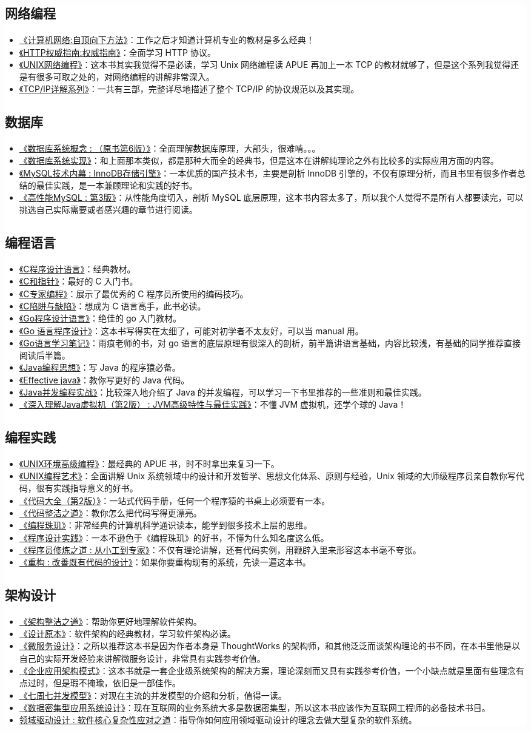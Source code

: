 ## 网络编程

- [《计算机网络:自顶向下方法》](https://book.douban.com/subject/26176870/)：工作之后才知道计算机专业的教材是多么经典！
- [《HTTP权威指南:权威指南》](https://book.douban.com/subject/10746113/)：全面学习 HTTP 协议。
- [《UNIX网络编程》](https://book.douban.com/subject/1500149/)：这本书其实我觉得不是必读，学习 Unix 网络编程读 APUE 再加上一本 TCP 的教材就够了，但是这个系列我觉得还是有很多可取之处的，对网络编程的讲解非常深入。
- [《TCP/IP详解系列》](https://book.douban.com/subject/1088054/)：一共有三部，完整详尽地描述了整个 TCP/IP 的协议规范以及其实现。

## 数据库

- [《数据库系统概念 : （原书第6版）》](https://book.douban.com/subject/10548379/)：全面理解数据库原理，大部头，很难啃。。。
- [《数据库系统实现》](https://book.douban.com/subject/4838430/)：和上面那本类似，都是那种大而全的经典书，但是这本在讲解纯理论之外有比较多的实际应用方面的内容。
- [《MySQL技术内幕 : InnoDB存储引擎》](https://book.douban.com/subject/24708143/)：一本优质的国产技术书，主要是剖析 InnoDB 引擎的，不仅有原理分析，而且书里有很多作者总结的最佳实践，是一本兼顾理论和实践的好书。
- [《高性能MySQL : 第3版》](https://book.douban.com/subject/23008813/)：从性能角度切入，剖析 MySQL 底层原理，这本书内容太多了，所以我个人觉得不是所有人都要读完，可以挑选自己实际需要或者感兴趣的章节进行阅读。

## 编程语言

- [《C程序设计语言》](https://book.douban.com/subject/1139336/)：经典教材。
- [《C和指针》](https://book.douban.com/subject/3012360/)：最好的 C 入门书。
- [《C专家编程》](https://book.douban.com/subject/2377310/)：展示了最优秀的 C 程序员所使用的编码技巧。
- [《C陷阱与缺陷》](https://book.douban.com/subject/1102097/)：想成为 C 语言高手，此书必读。
- [《Go程序设计语言》](https://book.douban.com/subject/27044219/)：绝佳的 go 入门教材。
- [《Go 语言程序设计》](https://book.douban.com/subject/24869910/)：这本书写得实在太细了，可能对初学者不太友好，可以当 manual 用。
- [《Go语言学习笔记》](https://book.douban.com/subject/26832468/)：雨痕老师的书，对 go 语言的底层原理有很深入的剖析，前半篇讲语言基础，内容比较浅，有基础的同学推荐直接阅读后半篇。
- [《Java编程思想》](https://book.douban.com/subject/2130190/)：写 Java 的程序猿必备。
- [《Effective java》](https://book.douban.com/subject/3360807/)：教你写更好的 Java 代码。
- [《Java并发编程实战》](https://book.douban.com/subject/10484692/)：比较深入地介绍了 Java 的并发编程，可以学习一下书里推荐的一些准则和最佳实践。
- [《深入理解Java虚拟机（第2版） : JVM高级特性与最佳实践》](https://book.douban.com/subject/24722612/)：不懂 JVM 虚拟机，还学个球的 Java！

## 编程实践

- [《UNIX环境高级编程》](https://book.douban.com/subject/25900403/)：最经典的 APUE 书，时不时拿出来复习一下。
- [《UNIX编程艺术》](https://book.douban.com/subject/1467587/)：全面讲解 Unix 系统领域中的设计和开发哲学、思想文化体系、原则与经验，Unix 领域的大师级程序员亲自教你写代码，很有实践指导意义的好书。
- [《代码大全（第2版）》](https://book.douban.com/subject/1477390/)：一站式代码手册，任何一个程序猿的书桌上必须要有一本。
- [《代码整洁之道》](https://book.douban.com/subject/4199741/)：教你怎么把代码写得更漂亮。
- [《编程珠玑》](https://book.douban.com/subject/3227098/)：非常经典的计算机科学通识读本，能学到很多技术上层的思维。
- [《程序设计实践》](https://book.douban.com/subject/1173548/)：一本不逊色于《编程珠玑》的好书，不懂为什么知名度这么低。
- [《程序员修炼之道 : 从小工到专家》](https://book.douban.com/subject/5387402/)：不仅有理论讲解，还有代码实例，用鞭辟入里来形容这本书毫不夸张。
- [《重构 : 改善既有代码的设计》](https://book.douban.com/subject/4262627/)：如果你要重构现有的系统，先读一遍这本书。

## 架构设计

- [《架构整洁之道》](https://book.douban.com/subject/30333919/)：帮助你更好地理解软件架构。
- [《设计原本》](https://book.douban.com/subject/5406042/)：软件架构的经典教材，学习软件架构必读。
- [《微服务设计》](https://book.douban.com/subject/26772677/)：之所以推荐这本书是因为作者本身是 ThoughtWorks 的架构师，和其他泛泛而谈架构理论的书不同，在本书里他是以自己的实际开发经验来讲解微服务设计，非常具有实践参考价值。
- [《企业应用架构模式》](https://book.douban.com/subject/1230559/)：这本书就是一套企业级系统架构的解决方案，理论深刻而又具有实践参考价值，一个小缺点就是里面有些理念有点过时，但是瑕不掩瑜，依旧是一部佳作。
- [《七周七并发模型》](https://book.douban.com/subject/26337939/)：对现在主流的并发模型的介绍和分析，值得一读。
- [《数据密集型应用系统设计》](https://book.douban.com/subject/30329536/)：现在互联网的业务系统大多是数据密集型，所以这本书应该作为互联网工程师的必备技术书目。
- [领域驱动设计 : 软件核心复杂性应对之道](https://book.douban.com/subject/5344973/)：指导你如何应用领域驱动设计的理念去做大型复杂的软件系统。
